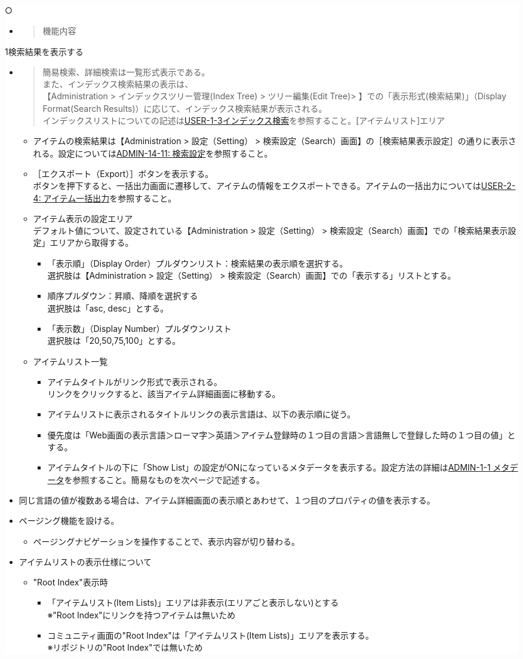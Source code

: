 <td>○</td>
</tr>
</tbody>
</table>

  - > 機能内容

1検索結果を表示する

  - > 簡易検索、詳細検索は一覧形式表示である。  
    > また、インデックス検索結果の表示は、  
    > 【Administration \> インデックスツリー管理(Index Tree) \> ツリー編集(Edit Tree)\> 】での「表示形式(検索結果)」（Display Format(Search Results)）に応じて、インデックス検索結果が表示される。  
    > インデックスリストについての記述は[USER-1-3インデックス検索](\\l)を参照すること。\[アイテムリスト\]エリア
    
      - アイテムの検索結果は【Administration \> 設定（Setting） \> 検索設定（Search）画面】の［検索結果表示設定］の通りに表示される。設定については[ADMIN-14-11: 検索設定](\\l)を参照すること。
    
      - ［エクスポート（Export）］ボタンを表示する。  
        ボタンを押下すると、一括出力画面に遷移して、アイテムの情報をエクスポートできる。アイテムの一括出力については[USER-2-4: アイテム一括出力](#アイテム一括出力)を参照すること。
    
    <!-- end list -->
    
      - アイテム表示の設定エリア  
        デフォルト値について、設定されている【Administration \> 設定（Setting） \> 検索設定（Search）画面】での「検索結果表示設定」エリアから取得する。
        
          - 「表示順」（Display Order）プルダウンリスト：検索結果の表示順を選択する。  
            選択肢は【Administration \> 設定（Setting） \> 検索設定（Search）画面】での「表示する」リストとする。
        
          - 順序プルダウン：昇順、降順を選択する  
            選択肢は「asc, desc」とする。
        
          - 「表示数」（Display Number）プルダウンリスト  
            選択肢は「20,50,75,100」とする。
    
      - アイテムリスト一覧
        
          - アイテムタイトルがリンク形式で表示される。  
            リンクをクリックすると、該当アイテム詳細画面に移動する。
        
          - アイテムリストに表示されるタイトルリンクの表示言語は、以下の表示順に従う。
        
          - 優先度は「Web画面の表示言語＞ローマ字＞英語＞アイテム登録時の１つ目の言語＞言語無しで登録した時の１つ目の値」とする。
        
          - アイテムタイトルの下に「Show List」の設定がONになっているメタデータを表示する。設定方法の詳細は[ADMIN-1-1 メタデータ](#メタデータ)を参照すること。簡易なものを次ページで記述する。

  - 同じ言語の値が複数ある場合は、アイテム詳細画面の表示順とあわせて、１つ目のプロパティの値を表示する。

  - ページング機能を設ける。
    
      - ページングナビゲーションを操作することで、表示内容が切り替わる。

  - アイテムリストの表示仕様について
    
      - "Root Index"表示時
        
          - 「アイテムリスト(Item Lists)」エリアは非表示(エリアごと表示しない)とする  
            ※"Root Index"にリンクを持つアイテムは無いため
        
          - コミュニティ画面の"Root Index"は「アイテムリスト(Item Lists)」エリアを表示する。  
            ※リポジトリの"Root Index"では無いため
    